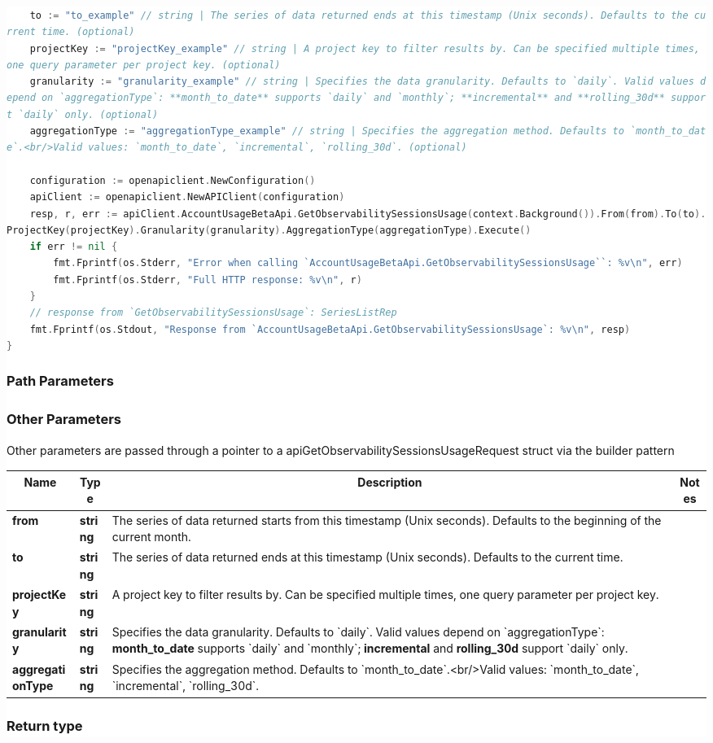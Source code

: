 ```go
	to := "to_example" // string | The series of data returned ends at this timestamp (Unix seconds). Defaults to the current time. (optional)
	projectKey := "projectKey_example" // string | A project key to filter results by. Can be specified multiple times, one query parameter per project key. (optional)
	granularity := "granularity_example" // string | Specifies the data granularity. Defaults to `daily`. Valid values depend on `aggregationType`: **month_to_date** supports `daily` and `monthly`; **incremental** and **rolling_30d** support `daily` only. (optional)
	aggregationType := "aggregationType_example" // string | Specifies the aggregation method. Defaults to `month_to_date`.<br/>Valid values: `month_to_date`, `incremental`, `rolling_30d`. (optional)

	configuration := openapiclient.NewConfiguration()
	apiClient := openapiclient.NewAPIClient(configuration)
	resp, r, err := apiClient.AccountUsageBetaApi.GetObservabilitySessionsUsage(context.Background()).From(from).To(to).ProjectKey(projectKey).Granularity(granularity).AggregationType(aggregationType).Execute()
	if err != nil {
		fmt.Fprintf(os.Stderr, "Error when calling `AccountUsageBetaApi.GetObservabilitySessionsUsage``: %v\n", err)
		fmt.Fprintf(os.Stderr, "Full HTTP response: %v\n", r)
	}
	// response from `GetObservabilitySessionsUsage`: SeriesListRep
	fmt.Fprintf(os.Stdout, "Response from `AccountUsageBetaApi.GetObservabilitySessionsUsage`: %v\n", resp)
}
```

### Path Parameters



### Other Parameters

Other parameters are passed through a pointer to a apiGetObservabilitySessionsUsageRequest struct via the builder pattern


Name | Type | Description  | Notes
------------- | ------------- | ------------- | -------------
 **from** | **string** | The series of data returned starts from this timestamp (Unix seconds). Defaults to the beginning of the current month. | 
 **to** | **string** | The series of data returned ends at this timestamp (Unix seconds). Defaults to the current time. | 
 **projectKey** | **string** | A project key to filter results by. Can be specified multiple times, one query parameter per project key. | 
 **granularity** | **string** | Specifies the data granularity. Defaults to &#x60;daily&#x60;. Valid values depend on &#x60;aggregationType&#x60;: **month_to_date** supports &#x60;daily&#x60; and &#x60;monthly&#x60;; **incremental** and **rolling_30d** support &#x60;daily&#x60; only. | 
 **aggregationType** | **string** | Specifies the aggregation method. Defaults to &#x60;month_to_date&#x60;.&lt;br/&gt;Valid values: &#x60;month_to_date&#x60;, &#x60;incremental&#x60;, &#x60;rolling_30d&#x60;. | 

### Return type
